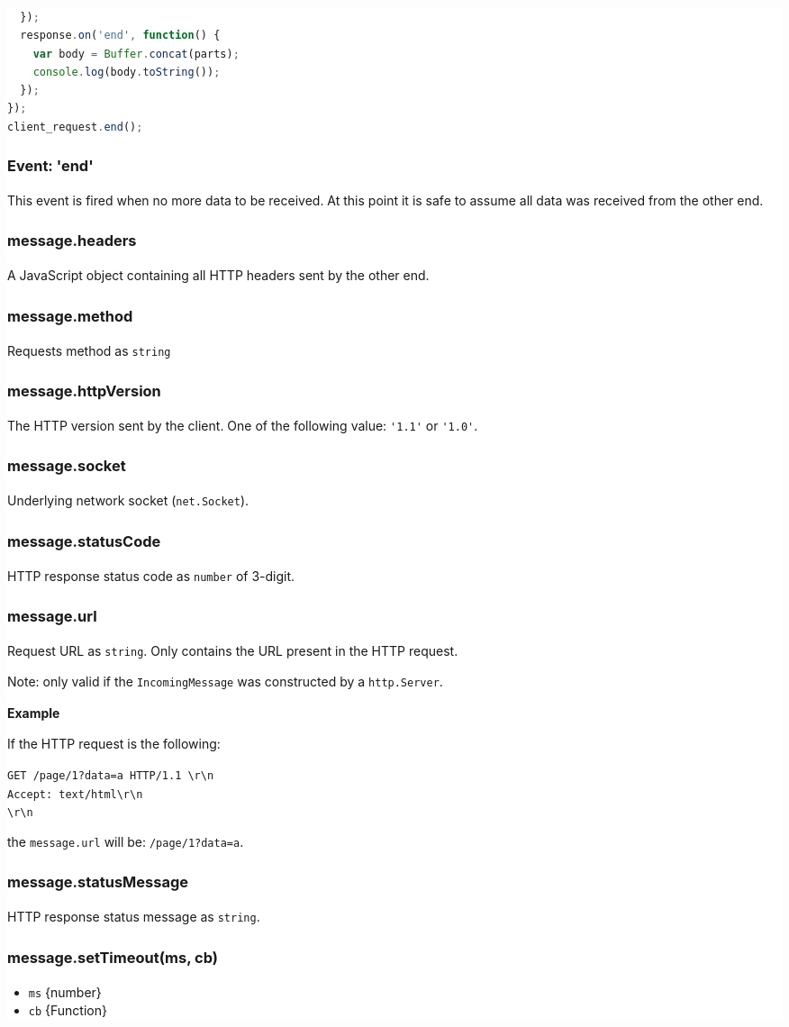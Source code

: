 ```js
  });
  response.on('end', function() {
    var body = Buffer.concat(parts);
    console.log(body.toString());
  });
});
client_request.end();
```

### Event: 'end'
This event is fired when no more data to be received.
At this point it is safe to assume all data was received from the other end.

### message.headers
A JavaScript object containing all HTTP headers sent by the other end.

### message.method
Requests method as `string`

### message.httpVersion
The HTTP version sent by the client. One of the following value: `'1.1'` or `'1.0'`.

### message.socket
Underlying network socket (`net.Socket`).

### message.statusCode
HTTP response status code as `number` of 3-digit.

### message.url
Request URL as `string`. Only contains the URL present in the HTTP request.

Note: only valid if the `IncomingMessage` was constructed by a `http.Server`.

**Example**

If the HTTP request is the following:

```
GET /page/1?data=a HTTP/1.1 \r\n
Accept: text/html\r\n
\r\n
```

the `message.url` will be: `/page/1?data=a`.

### message.statusMessage
HTTP response status message as `string`.

### message.setTimeout(ms, cb)

* `ms` {number}
* `cb` {Function}
